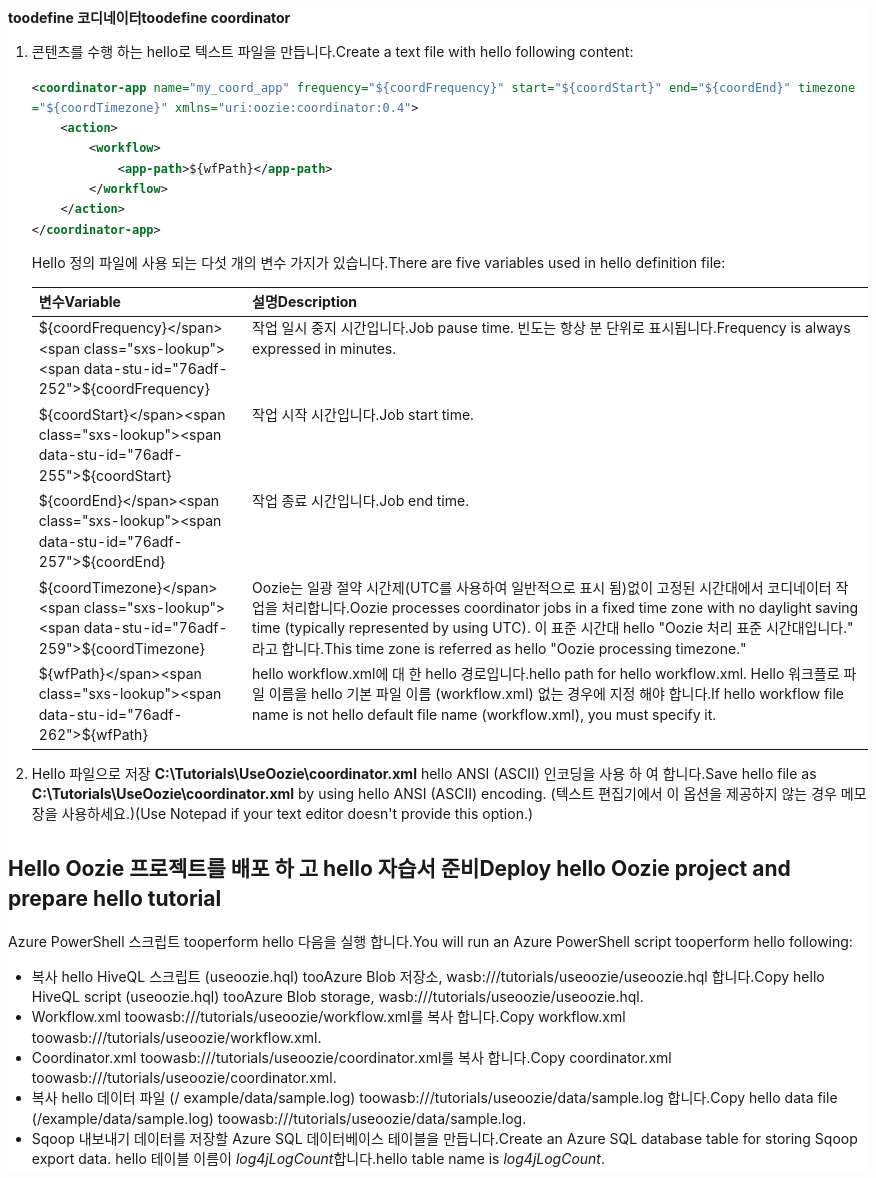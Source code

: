 <span data-ttu-id="76adf-247">**toodefine 코디네이터**</span><span class="sxs-lookup"><span data-stu-id="76adf-247">**toodefine coordinator**</span></span>

1. <span data-ttu-id="76adf-248">콘텐츠를 수행 하는 hello로 텍스트 파일을 만듭니다.</span><span class="sxs-lookup"><span data-stu-id="76adf-248">Create a text file with hello following content:</span></span>

    ```xml
    <coordinator-app name="my_coord_app" frequency="${coordFrequency}" start="${coordStart}" end="${coordEnd}" timezone="${coordTimezone}" xmlns="uri:oozie:coordinator:0.4">
        <action>
            <workflow>
                <app-path>${wfPath}</app-path>
            </workflow>
        </action>
    </coordinator-app>
    ```

    <span data-ttu-id="76adf-249">Hello 정의 파일에 사용 되는 다섯 개의 변수 가지가 있습니다.</span><span class="sxs-lookup"><span data-stu-id="76adf-249">There are five variables used in hello definition file:</span></span>

   | <span data-ttu-id="76adf-250">변수</span><span class="sxs-lookup"><span data-stu-id="76adf-250">Variable</span></span> | <span data-ttu-id="76adf-251">설명</span><span class="sxs-lookup"><span data-stu-id="76adf-251">Description</span></span> |
   | --- | --- |
   | <span data-ttu-id="76adf-252">${coordFrequency}</span><span class="sxs-lookup"><span data-stu-id="76adf-252">${coordFrequency}</span></span> |<span data-ttu-id="76adf-253">작업 일시 중지 시간입니다.</span><span class="sxs-lookup"><span data-stu-id="76adf-253">Job pause time.</span></span> <span data-ttu-id="76adf-254">빈도는 항상 분 단위로 표시됩니다.</span><span class="sxs-lookup"><span data-stu-id="76adf-254">Frequency is always expressed in minutes.</span></span> |
   | <span data-ttu-id="76adf-255">${coordStart}</span><span class="sxs-lookup"><span data-stu-id="76adf-255">${coordStart}</span></span> |<span data-ttu-id="76adf-256">작업 시작 시간입니다.</span><span class="sxs-lookup"><span data-stu-id="76adf-256">Job start time.</span></span> |
   | <span data-ttu-id="76adf-257">${coordEnd}</span><span class="sxs-lookup"><span data-stu-id="76adf-257">${coordEnd}</span></span> |<span data-ttu-id="76adf-258">작업 종료 시간입니다.</span><span class="sxs-lookup"><span data-stu-id="76adf-258">Job end time.</span></span> |
   | <span data-ttu-id="76adf-259">${coordTimezone}</span><span class="sxs-lookup"><span data-stu-id="76adf-259">${coordTimezone}</span></span> |<span data-ttu-id="76adf-260">Oozie는 일광 절약 시간제(UTC를 사용하여 일반적으로 표시 됨)없이 고정된 시간대에서 코디네이터 작업을 처리합니다.</span><span class="sxs-lookup"><span data-stu-id="76adf-260">Oozie processes coordinator jobs in a fixed time zone with no daylight saving time (typically represented by using UTC).</span></span> <span data-ttu-id="76adf-261">이 표준 시간대 hello "Oozie 처리 표준 시간대입니다." 라고 합니다.</span><span class="sxs-lookup"><span data-stu-id="76adf-261">This time zone is referred as hello "Oozie processing timezone."</span></span> |
   | <span data-ttu-id="76adf-262">${wfPath}</span><span class="sxs-lookup"><span data-stu-id="76adf-262">${wfPath}</span></span> |<span data-ttu-id="76adf-263">hello workflow.xml에 대 한 hello 경로입니다.</span><span class="sxs-lookup"><span data-stu-id="76adf-263">hello path for hello workflow.xml.</span></span>  <span data-ttu-id="76adf-264">Hello 워크플로 파일 이름을 hello 기본 파일 이름 (workflow.xml) 없는 경우에 지정 해야 합니다.</span><span class="sxs-lookup"><span data-stu-id="76adf-264">If hello workflow file name is not hello default file name (workflow.xml), you must specify it.</span></span> |
2. <span data-ttu-id="76adf-265">Hello 파일으로 저장 **C:\Tutorials\UseOozie\coordinator.xml** hello ANSI (ASCII) 인코딩을 사용 하 여 합니다.</span><span class="sxs-lookup"><span data-stu-id="76adf-265">Save hello file as **C:\Tutorials\UseOozie\coordinator.xml** by using hello ANSI (ASCII) encoding.</span></span> <span data-ttu-id="76adf-266">(텍스트 편집기에서 이 옵션을 제공하지 않는 경우 메모장을 사용하세요.)</span><span class="sxs-lookup"><span data-stu-id="76adf-266">(Use Notepad if your text editor doesn't provide this option.)</span></span>

## <a name="deploy-hello-oozie-project-and-prepare-hello-tutorial"></a><span data-ttu-id="76adf-267">Hello Oozie 프로젝트를 배포 하 고 hello 자습서 준비</span><span class="sxs-lookup"><span data-stu-id="76adf-267">Deploy hello Oozie project and prepare hello tutorial</span></span>
<span data-ttu-id="76adf-268">Azure PowerShell 스크립트 tooperform hello 다음을 실행 합니다.</span><span class="sxs-lookup"><span data-stu-id="76adf-268">You will run an Azure PowerShell script tooperform hello following:</span></span>

* <span data-ttu-id="76adf-269">복사 hello HiveQL 스크립트 (useoozie.hql) tooAzure Blob 저장소, wasb:///tutorials/useoozie/useoozie.hql 합니다.</span><span class="sxs-lookup"><span data-stu-id="76adf-269">Copy hello HiveQL script (useoozie.hql) tooAzure Blob storage, wasb:///tutorials/useoozie/useoozie.hql.</span></span>
* <span data-ttu-id="76adf-270">Workflow.xml toowasb:///tutorials/useoozie/workflow.xml를 복사 합니다.</span><span class="sxs-lookup"><span data-stu-id="76adf-270">Copy workflow.xml toowasb:///tutorials/useoozie/workflow.xml.</span></span>
* <span data-ttu-id="76adf-271">Coordinator.xml toowasb:///tutorials/useoozie/coordinator.xml를 복사 합니다.</span><span class="sxs-lookup"><span data-stu-id="76adf-271">Copy coordinator.xml toowasb:///tutorials/useoozie/coordinator.xml.</span></span>
* <span data-ttu-id="76adf-272">복사 hello 데이터 파일 (/ example/data/sample.log) toowasb:///tutorials/useoozie/data/sample.log 합니다.</span><span class="sxs-lookup"><span data-stu-id="76adf-272">Copy hello data file (/example/data/sample.log) toowasb:///tutorials/useoozie/data/sample.log.</span></span>
* <span data-ttu-id="76adf-273">Sqoop 내보내기 데이터를 저장할 Azure SQL 데이터베이스 테이블을 만듭니다.</span><span class="sxs-lookup"><span data-stu-id="76adf-273">Create an Azure SQL database table for storing Sqoop export data.</span></span> <span data-ttu-id="76adf-274">hello 테이블 이름이 *log4jLogCount*합니다.</span><span class="sxs-lookup"><span data-stu-id="76adf-274">hello table name is *log4jLogCount*.</span></span>
